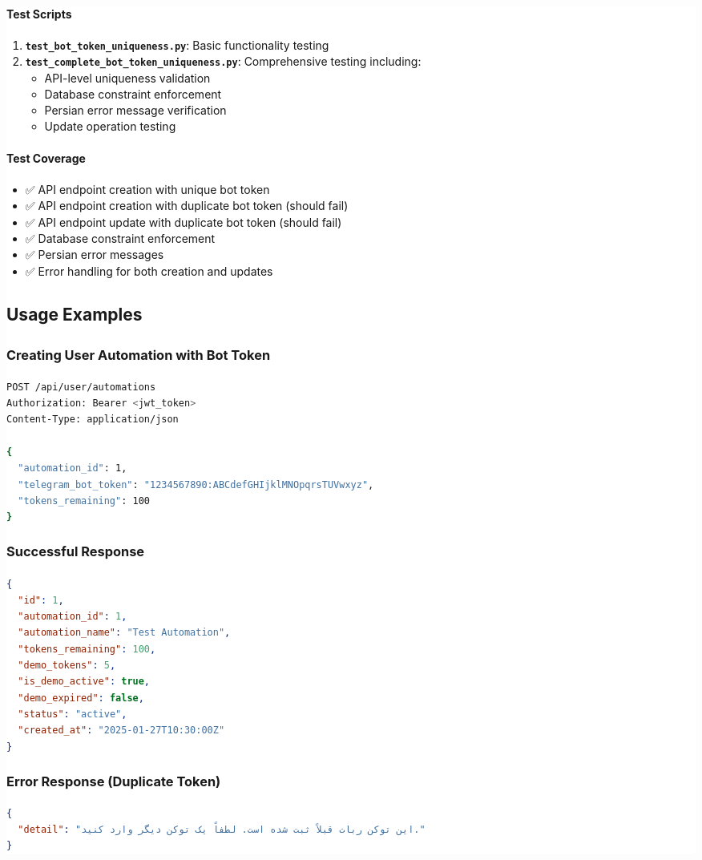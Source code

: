 #### Test Scripts
1. **`test_bot_token_uniqueness.py`**: Basic functionality testing
2. **`test_complete_bot_token_uniqueness.py`**: Comprehensive testing including:
   - API-level uniqueness validation
   - Database constraint enforcement
   - Persian error message verification
   - Update operation testing

#### Test Coverage
- ✅ API endpoint creation with unique bot token
- ✅ API endpoint creation with duplicate bot token (should fail)
- ✅ API endpoint update with duplicate bot token (should fail)
- ✅ Database constraint enforcement
- ✅ Persian error messages
- ✅ Error handling for both creation and updates

## Usage Examples

### Creating User Automation with Bot Token
```bash
POST /api/user/automations
Authorization: Bearer <jwt_token>
Content-Type: application/json

{
  "automation_id": 1,
  "telegram_bot_token": "1234567890:ABCdefGHIjklMNOpqrsTUVwxyz",
  "tokens_remaining": 100
}
```

### Successful Response
```json
{
  "id": 1,
  "automation_id": 1,
  "automation_name": "Test Automation",
  "tokens_remaining": 100,
  "demo_tokens": 5,
  "is_demo_active": true,
  "demo_expired": false,
  "status": "active",
  "created_at": "2025-01-27T10:30:00Z"
}
```

### Error Response (Duplicate Token)
```json
{
  "detail": "این توکن ربات قبلاً ثبت شده است. لطفاً یک توکن دیگر وارد کنید."
}
```
